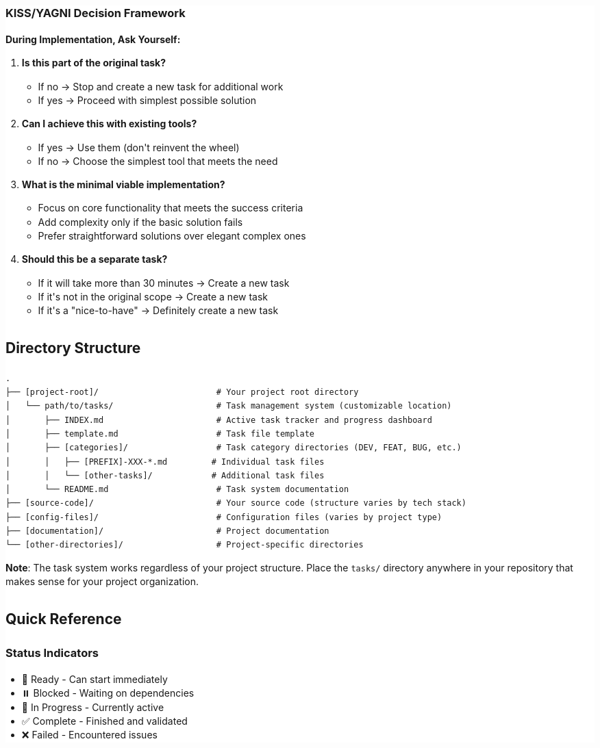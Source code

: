 ### KISS/YAGNI Decision Framework

**During Implementation, Ask Yourself:**

1. **Is this part of the original task?**

   - If no → Stop and create a new task for additional work
   - If yes → Proceed with simplest possible solution

2. **Can I achieve this with existing tools?**

   - If yes → Use them (don't reinvent the wheel)
   - If no → Choose the simplest tool that meets the need

3. **What is the minimal viable implementation?**

   - Focus on core functionality that meets the success criteria
   - Add complexity only if the basic solution fails
   - Prefer straightforward solutions over elegant complex ones

4. **Should this be a separate task?**
   - If it will take more than 30 minutes → Create a new task
   - If it's not in the original scope → Create a new task
   - If it's a "nice-to-have" → Definitely create a new task

## Directory Structure

```text
.
├── [project-root]/                        # Your project root directory
│   └── path/to/tasks/                     # Task management system (customizable location)
│       ├── INDEX.md                       # Active task tracker and progress dashboard
│       ├── template.md                    # Task file template
│       ├── [categories]/                  # Task category directories (DEV, FEAT, BUG, etc.)
│       │   ├── [PREFIX]-XXX-*.md         # Individual task files
│       │   └── [other-tasks]/            # Additional task files
│       └── README.md                      # Task system documentation
├── [source-code]/                         # Your source code (structure varies by tech stack)
├── [config-files]/                        # Configuration files (varies by project type)
├── [documentation]/                       # Project documentation
└── [other-directories]/                   # Project-specific directories
```

**Note**: The task system works regardless of your project structure. Place the `tasks/` directory anywhere in your repository that makes sense for your project organization.

## Quick Reference

### Status Indicators

- 🔄 Ready - Can start immediately
- ⏸️ Blocked - Waiting on dependencies
- 🚧 In Progress - Currently active
- ✅ Complete - Finished and validated
- ❌ Failed - Encountered issues
